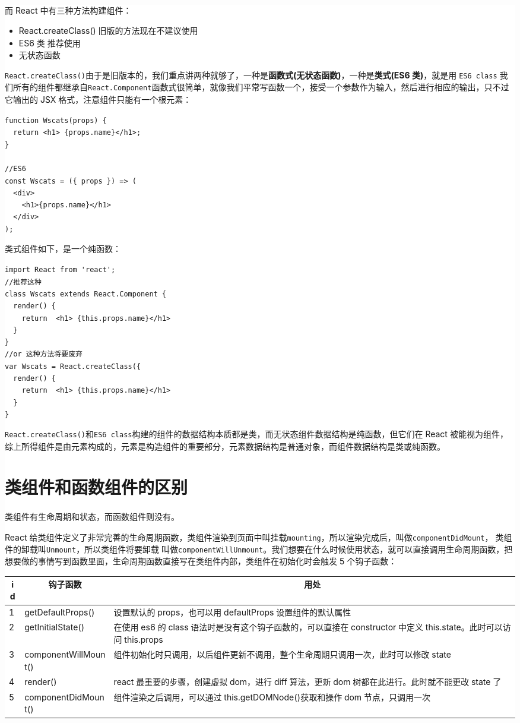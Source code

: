 而 React 中有三种方法构建组件：

*  React.createClass() 旧版的方法现在不建议使用
*  ES6 类 推荐使用
*  无状态函数

`React.createClass()`由于是旧版本的，我们重点讲两种就够了，一种是**函数式(无状态函数)**，一种是**类式(ES6 类)**，就是用 `ES6 class` 我们所有的组件都继承自`React.Component`函数式很简单，就像我们平常写函数一个，接受一个参数作为输入，然后进行相应的输出，只不过它输出的 JSX 格式，注意组件只能有一个根元素：

```
function Wscats(props) {
  return <h1> {props.name}</h1>;
}

//ES6
const Wscats = ({ props }) => (
  <div>
    <h1>{props.name}</h1>
  </div>
);
```

类式组件如下，是一个纯函数：

```
import React from 'react';
//推荐这种
class Wscats extends React.Component {
  render() {
    return  <h1> {this.props.name}</h1>
  }
}
//or 这种方法将要废弃
var Wscats = React.createClass({
  render() {
    return  <h1> {this.props.name}</h1>
  }
}
```

`React.createClass()`和`ES6 class`构建的组件的数据结构本质都是类，而无状态组件数据结构是纯函数，但它们在 React 被能视为组件，综上所得组件是由元素构成的，元素是构造组件的重要部分，元素数据结构是普通对象，而组件数据结构是类或纯函数。

# 类组件和函数组件的区别

类组件有生命周期和状态，而函数组件则没有。

React 给类组件定义了非常完善的生命周期函数，类组件渲染到页面中叫挂载`mounting`，所以渲染完成后，叫做`componentDidMount`， 类组件的卸载叫`Unmount`，所以类组件将要卸载 叫做`componentWillUnmount`。我们想要在什么时候使用状态，就可以直接调用生命周期函数，把想要做的事情写到函数里面，生命周期函数直接写在类组件内部，类组件在初始化时会触发 5 个钩子函数：

|id|钩子函数|用处|
|---|---|---|
|1|getDefaultProps()|设置默认的 props，也可以用 defaultProps 设置组件的默认属性|
|2|getInitialState()|在使用 es6 的 class 语法时是没有这个钩子函数的，可以直接在 constructor 中定义 this.state。此时可以访问 this.props|
|3|componentWillMount()|组件初始化时只调用，以后组件更新不调用，整个生命周期只调用一次，此时可以修改 state|
|4|render()|react 最重要的步骤，创建虚拟 dom，进行 diff 算法，更新 dom 树都在此进行。此时就不能更改 state 了|
|5|componentDidMount()|组件渲染之后调用，可以通过 this.getDOMNode()获取和操作 dom 节点，只调用一次|

